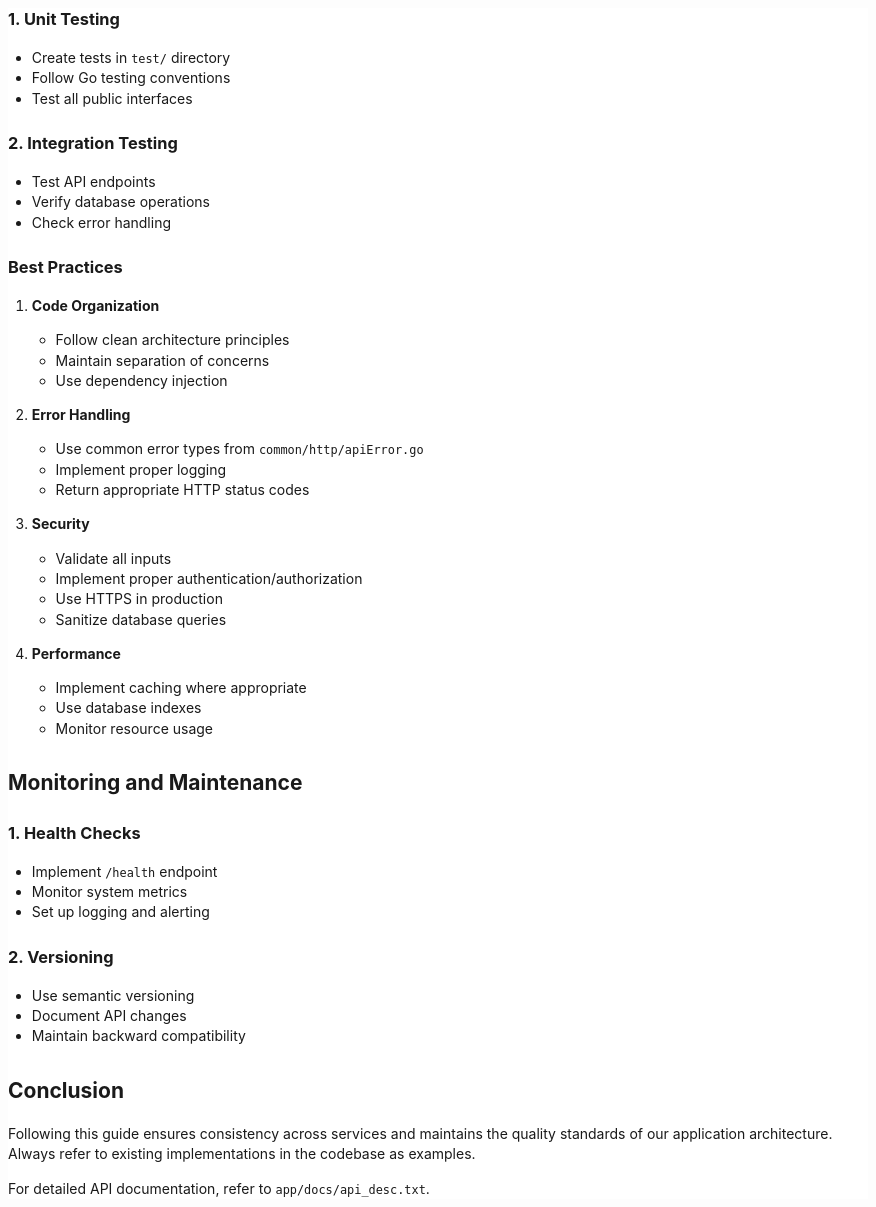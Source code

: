 ### 1. Unit Testing
- Create tests in `test/` directory
- Follow Go testing conventions
- Test all public interfaces

### 2. Integration Testing
- Test API endpoints
- Verify database operations
- Check error handling

### Best Practices
1. **Code Organization**
   - Follow clean architecture principles
   - Maintain separation of concerns
   - Use dependency injection

2. **Error Handling**
   - Use common error types from `common/http/apiError.go`
   - Implement proper logging
   - Return appropriate HTTP status codes

3. **Security**
   - Validate all inputs
   - Implement proper authentication/authorization
   - Use HTTPS in production
   - Sanitize database queries

4. **Performance**
   - Implement caching where appropriate
   - Use database indexes
   - Monitor resource usage

## Monitoring and Maintenance

### 1. Health Checks
- Implement `/health` endpoint
- Monitor system metrics
- Set up logging and alerting

### 2. Versioning
- Use semantic versioning
- Document API changes
- Maintain backward compatibility

## Conclusion
Following this guide ensures consistency across services and maintains the quality standards of our application architecture. Always refer to existing implementations in the codebase as examples.

For detailed API documentation, refer to `app/docs/api_desc.txt`.
